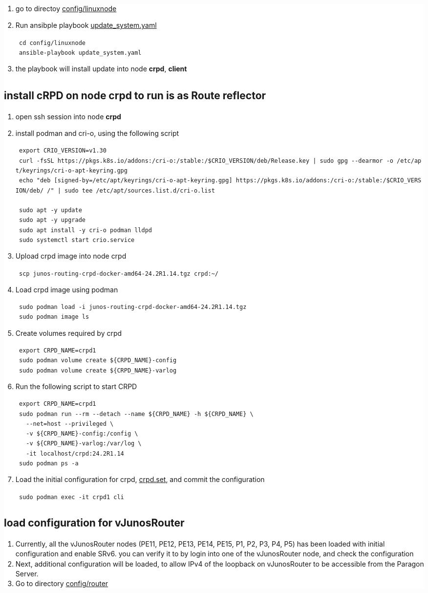 1. go to directoy [config/linuxnode](config/linuxnode/)
2. Run ansibple playbook [update_system.yaml](config/linuxnode/update_system.yaml)

        cd config/linuxnode
        ansible-playbook update_system.yaml

3. the playbook will install update into node **crpd**, **client**

## install cRPD on node crpd to run is as Route reflector
1. open ssh session into node **crpd**
2. install podman and cri-o, using the following script

        export CRIO_VERSION=v1.30
        curl -fsSL https://pkgs.k8s.io/addons:/cri-o:/stable:/$CRIO_VERSION/deb/Release.key | sudo gpg --dearmor -o /etc/apt/keyrings/cri-o-apt-keyring.gpg
        echo "deb [signed-by=/etc/apt/keyrings/cri-o-apt-keyring.gpg] https://pkgs.k8s.io/addons:/cri-o:/stable:/$CRIO_VERSION/deb/ /" | sudo tee /etc/apt/sources.list.d/cri-o.list

        sudo apt -y update
        sudo apt -y upgrade
        sudo apt install -y cri-o podman lldpd
        sudo systemctl start crio.service

3. Upload crpd image into node crpd

        scp junos-routing-crpd-docker-amd64-24.2R1.14.tgz crpd:~/

4. Load crpd image using podman

        sudo podman load -i junos-routing-crpd-docker-amd64-24.2R1.14.tgz
        sudo podman image ls

5. Create volumes required by crpd

        export CRPD_NAME=crpd1
        sudo podman volume create ${CRPD_NAME}-config
        sudo podman volume create ${CRPD_NAME}-varlog

6. Run the following script to start CRPD

        export CRPD_NAME=crpd1
        sudo podman run --rm --detach --name ${CRPD_NAME} -h ${CRPD_NAME} \
          --net=host --privileged \
          -v ${CRPD_NAME}-config:/config \
          -v ${CRPD_NAME}-varlog:/var/log \
          -it localhost/crpd:24.2R1.14
        sudo podman ps -a

6. Load the initial configuration for crpd, [crpd.set](config/router/initial_config/crpd.set), and commit the configuration

        sudo podman exec -it crpd1 cli

## load configuration for vJunosRouter

1. Currently, all the vJunosRouter nodes (PE11, PE12, PE13, PE14, PE15, P1, P2, P3, P4, P5) has been loaded with initial configuration and enable SRv6. you can verify it to by login into one of the vJunosRouter node, and check the configuration
2. Next, additional configuration will be loaded, to allow IPv4 of the loopback on vJunosRouter to be accessible from the Paragon Server.
3. Go to directory [config/router](config/router/)
